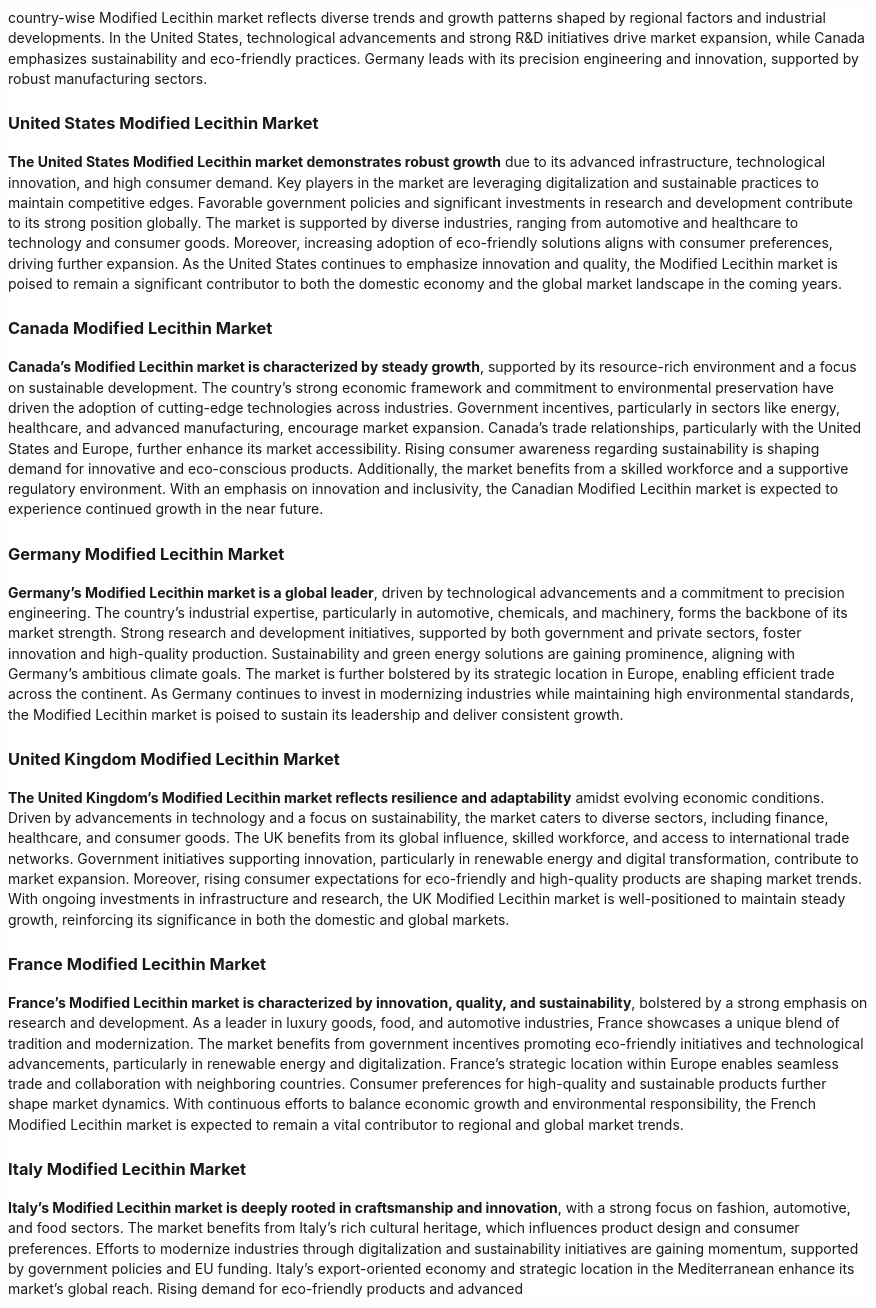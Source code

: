 country-wise Modified Lecithin  market reflects diverse trends and growth patterns shaped by regional factors and industrial developments. In the United States, technological advancements and strong R&amp;D initiatives drive market expansion, while Canada emphasizes sustainability and eco-friendly practices. Germany leads with its precision engineering and innovation, supported by robust manufacturing sectors.</span></em></p></blockquote><h3><strong>United States Modified Lecithin  Market</strong></h3><p><strong>The United States Modified Lecithin  market demonstrates robust growth</strong> due to its advanced infrastructure, technological innovation, and high consumer demand. Key players in the market are leveraging digitalization and sustainable practices to maintain competitive edges. Favorable government policies and significant investments in research and development contribute to its strong position globally. The market is supported by diverse industries, ranging from automotive and healthcare to technology and consumer goods. Moreover, increasing adoption of eco-friendly solutions aligns with consumer preferences, driving further expansion. As the United States continues to emphasize innovation and quality, the Modified Lecithin  market is poised to remain a significant contributor to both the domestic economy and the global market landscape in the coming years.</p><h3><strong>Canada Modified Lecithin  Market</strong></h3><p><strong>Canada&rsquo;s Modified Lecithin  market is characterized by steady growth</strong>, supported by its resource-rich environment and a focus on sustainable development. The country&rsquo;s strong economic framework and commitment to environmental preservation have driven the adoption of cutting-edge technologies across industries. Government incentives, particularly in sectors like energy, healthcare, and advanced manufacturing, encourage market expansion. Canada&rsquo;s trade relationships, particularly with the United States and Europe, further enhance its market accessibility. Rising consumer awareness regarding sustainability is shaping demand for innovative and eco-conscious products. Additionally, the market benefits from a skilled workforce and a supportive regulatory environment. With an emphasis on innovation and inclusivity, the Canadian Modified Lecithin  market is expected to experience continued growth in the near future.</p><h3><strong>Germany Modified Lecithin  Market</strong></h3><p><strong>Germany&rsquo;s Modified Lecithin  market is a global leader</strong>, driven by technological advancements and a commitment to precision engineering. The country&rsquo;s industrial expertise, particularly in automotive, chemicals, and machinery, forms the backbone of its market strength. Strong research and development initiatives, supported by both government and private sectors, foster innovation and high-quality production. Sustainability and green energy solutions are gaining prominence, aligning with Germany&rsquo;s ambitious climate goals. The market is further bolstered by its strategic location in Europe, enabling efficient trade across the continent. As Germany continues to invest in modernizing industries while maintaining high environmental standards, the Modified Lecithin  market is poised to sustain its leadership and deliver consistent growth.</p><h3><strong>United Kingdom Modified Lecithin  Market</strong></h3><p><strong>The United Kingdom&rsquo;s Modified Lecithin  market reflects resilience and adaptability</strong> amidst evolving economic conditions. Driven by advancements in technology and a focus on sustainability, the market caters to diverse sectors, including finance, healthcare, and consumer goods. The UK benefits from its global influence, skilled workforce, and access to international trade networks. Government initiatives supporting innovation, particularly in renewable energy and digital transformation, contribute to market expansion. Moreover, rising consumer expectations for eco-friendly and high-quality products are shaping market trends. With ongoing investments in infrastructure and research, the UK Modified Lecithin  market is well-positioned to maintain steady growth, reinforcing its significance in both the domestic and global markets.</p><h3><strong>France Modified Lecithin  Market</strong></h3><p><strong>France&rsquo;s Modified Lecithin  market is characterized by innovation, quality, and sustainability</strong>, bolstered by a strong emphasis on research and development. As a leader in luxury goods, food, and automotive industries, France showcases a unique blend of tradition and modernization. The market benefits from government incentives promoting eco-friendly initiatives and technological advancements, particularly in renewable energy and digitalization. France&rsquo;s strategic location within Europe enables seamless trade and collaboration with neighboring countries. Consumer preferences for high-quality and sustainable products further shape market dynamics. With continuous efforts to balance economic growth and environmental responsibility, the French Modified Lecithin  market is expected to remain a vital contributor to regional and global market trends.</p><h3><strong>Italy Modified Lecithin  Market</strong></h3><p><strong>Italy&rsquo;s Modified Lecithin  market is deeply rooted in craftsmanship and innovation</strong>, with a strong focus on fashion, automotive, and food sectors. The market benefits from Italy&rsquo;s rich cultural heritage, which influences product design and consumer preferences. Efforts to modernize industries through digitalization and sustainability initiatives are gaining momentum, supported by government policies and EU funding. Italy&rsquo;s export-oriented economy and strategic location in the Mediterranean enhance its market&rsquo;s global reach. Rising demand for eco-friendly products and advanced